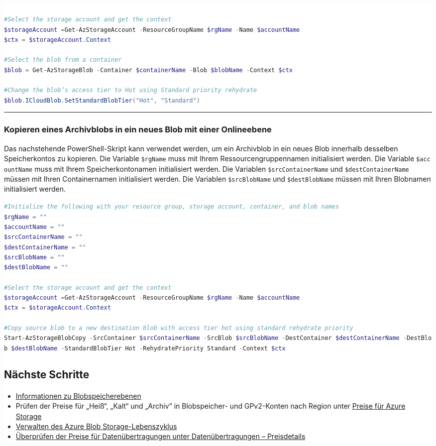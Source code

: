 ```powershell

#Select the storage account and get the context
$storageAccount =Get-AzStorageAccount -ResourceGroupName $rgName -Name $accountName
$ctx = $storageAccount.Context

#Select the blob from a container
$blob = Get-AzStorageBlob -Container $containerName -Blob $blobName -Context $ctx

#Change the blob’s access tier to Hot using Standard priority rehydrate
$blob.ICloudBlob.SetStandardBlobTier("Hot", "Standard")
```
---

### <a name="copy-an-archive-blob-to-a-new-blob-with-an-online-tier"></a>Kopieren eines Archivblobs in ein neues Blob mit einer Onlineebene
Das nachstehende PowerShell-Skript kann verwendet werden, um ein Archivblob in ein neues Blob innerhalb desselben Speicherkontos zu kopieren. Die Variable `$rgName` muss mit Ihrem Ressourcengruppennamen initialisiert werden. Die Variable `$accountName` muss mit Ihrem Speicherkontonamen initialisiert werden. Die Variablen `$srcContainerName` und `$destContainerName` müssen mit Ihren Containernamen initialisiert werden. Die Variablen `$srcBlobName` und `$destBlobName` müssen mit Ihren Blobnamen initialisiert werden. 
```powershell
#Initialize the following with your resource group, storage account, container, and blob names
$rgName = ""
$accountName = ""
$srcContainerName = ""
$destContainerName = ""
$srcBlobName = ""
$destBlobName = ""

#Select the storage account and get the context
$storageAccount =Get-AzStorageAccount -ResourceGroupName $rgName -Name $accountName
$ctx = $storageAccount.Context

#Copy source blob to a new destination blob with access tier hot using standard rehydrate priority
Start-AzStorageBlobCopy -SrcContainer $srcContainerName -SrcBlob $srcBlobName -DestContainer $destContainerName -DestBlob $destBlobName -StandardBlobTier Hot -RehydratePriority Standard -Context $ctx
```

## <a name="next-steps"></a>Nächste Schritte

* [Informationen zu Blobspeicherebenen](storage-blob-storage-tiers.md)
* Prüfen der Preise für „Heiß“, „Kalt“ und „Archiv“ in Blobspeicher- und GPv2-Konten nach Region unter [Preise für Azure Storage](https://azure.microsoft.com/pricing/details/storage/)
* [Verwalten des Azure Blob Storage-Lebenszyklus](storage-lifecycle-management-concepts.md)
* [Überprüfen der Preise für Datenübertragungen unter Datenübertragungen – Preisdetails](https://azure.microsoft.com/pricing/details/data-transfers/)
